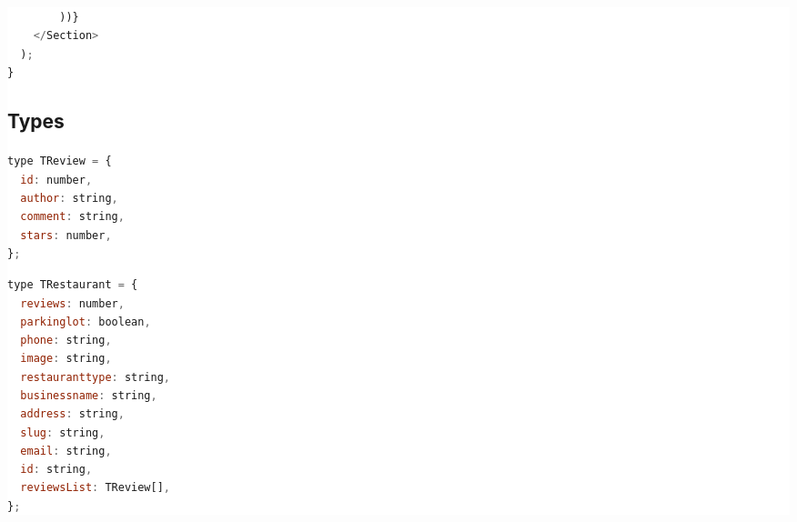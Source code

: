 ```javascript
        ))}
    </Section>
  );
}
```

## Types

```javascript
type TReview = {
  id: number,
  author: string,
  comment: string,
  stars: number,
};
```

```javascript
type TRestaurant = {
  reviews: number,
  parkinglot: boolean,
  phone: string,
  image: string,
  restauranttype: string,
  businessname: string,
  address: string,
  slug: string,
  email: string,
  id: string,
  reviewsList: TReview[],
};
```
